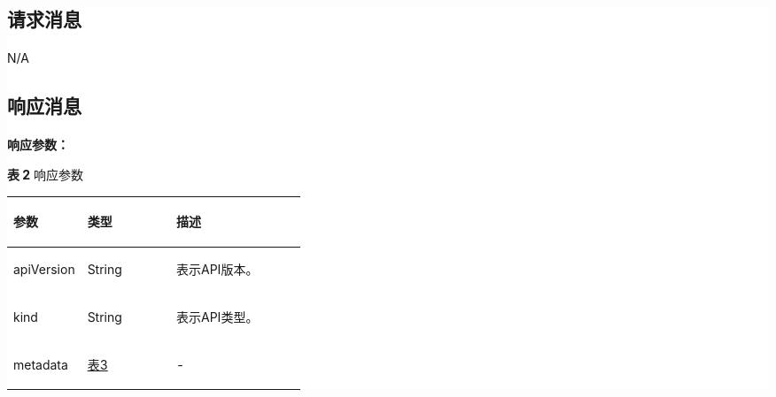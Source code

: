 ## 请求消息<a name="s0609e98f717b4da28f1da14e6f4c3341"></a>

N/A

## 响应消息<a name="s5a3ecee096c64650b96840664d84c0a3"></a>

**响应参数：**

**表 2**  响应参数

<a name="t0379bd97a8684d7eadf07afc388a3bb3"></a>
<table><thead align="left"><tr id="rf21a5b5429fb47caa652894d57b6deb1"><th class="cellrowborder" valign="top" width="25.252525252525253%" id="mcps1.2.4.1.1"><p id="a3a029ede9e9345d98849c9379dd2339f"><a name="a3a029ede9e9345d98849c9379dd2339f"></a><a name="a3a029ede9e9345d98849c9379dd2339f"></a>参数</p>
</th>
<th class="cellrowborder" valign="top" width="30.303030303030305%" id="mcps1.2.4.1.2"><p id="p6302327521041"><a name="p6302327521041"></a><a name="p6302327521041"></a>类型</p>
</th>
<th class="cellrowborder" valign="top" width="44.44444444444445%" id="mcps1.2.4.1.3"><p id="p461161221041"><a name="p461161221041"></a><a name="p461161221041"></a>描述</p>
</th>
</tr>
</thead>
<tbody><tr id="r09bc2a71ba2842eea07332a417a05415"><td class="cellrowborder" valign="top" width="25.252525252525253%" headers="mcps1.2.4.1.1 "><p id="af1da3c49d5074f65849feccd1b820b08"><a name="af1da3c49d5074f65849feccd1b820b08"></a><a name="af1da3c49d5074f65849feccd1b820b08"></a>apiVersion</p>
</td>
<td class="cellrowborder" valign="top" width="30.303030303030305%" headers="mcps1.2.4.1.2 "><p id="a3fe2d3a801434d538e7394c3b626d6c7"><a name="a3fe2d3a801434d538e7394c3b626d6c7"></a><a name="a3fe2d3a801434d538e7394c3b626d6c7"></a>String</p>
</td>
<td class="cellrowborder" valign="top" width="44.44444444444445%" headers="mcps1.2.4.1.3 "><p id="aa56cd02ff7f54177b717d0f5bb3b3a15"><a name="aa56cd02ff7f54177b717d0f5bb3b3a15"></a><a name="aa56cd02ff7f54177b717d0f5bb3b3a15"></a>表示API版本。</p>
</td>
</tr>
<tr id="r3740d824b5d7426c9d727a9209c819d9"><td class="cellrowborder" valign="top" width="25.252525252525253%" headers="mcps1.2.4.1.1 "><p id="a095d27eaa891425b8041e3d1a4d661a2"><a name="a095d27eaa891425b8041e3d1a4d661a2"></a><a name="a095d27eaa891425b8041e3d1a4d661a2"></a>kind</p>
</td>
<td class="cellrowborder" valign="top" width="30.303030303030305%" headers="mcps1.2.4.1.2 "><p id="acd8daf6d292a406fa265fef7019f20da"><a name="acd8daf6d292a406fa265fef7019f20da"></a><a name="acd8daf6d292a406fa265fef7019f20da"></a>String</p>
</td>
<td class="cellrowborder" valign="top" width="44.44444444444445%" headers="mcps1.2.4.1.3 "><p id="zh-cn_topic_0079615047_p30014175"><a name="zh-cn_topic_0079615047_p30014175"></a><a name="zh-cn_topic_0079615047_p30014175"></a>表示API类型。</p>
</td>
</tr>
<tr id="r02f0cc1a6cac4a108b0ef17139973e44"><td class="cellrowborder" valign="top" width="25.252525252525253%" headers="mcps1.2.4.1.1 "><p id="a34069eae0183436bbef773db3c40243f"><a name="a34069eae0183436bbef773db3c40243f"></a><a name="a34069eae0183436bbef773db3c40243f"></a>metadata</p>
</td>
<td class="cellrowborder" valign="top" width="30.303030303030305%" headers="mcps1.2.4.1.2 "><p id="a57d16aa7ed944bc58d7b1d5ae2148b46"><a name="a57d16aa7ed944bc58d7b1d5ae2148b46"></a><a name="a57d16aa7ed944bc58d7b1d5ae2148b46"></a><a href="#t6ff895f91da8440685e472dac63f0547">表3</a></p>
</td>
<td class="cellrowborder" valign="top" width="44.44444444444445%" headers="mcps1.2.4.1.3 "><p id="addcedf6afc794771a6b4f775844b2b27"><a name="addcedf6afc794771a6b4f775844b2b27"></a><a name="addcedf6afc794771a6b4f775844b2b27"></a><span id="ph128511352184714"><a name="ph128511352184714"></a><a name="ph128511352184714"></a>-</span></p>
</td>
</tr>